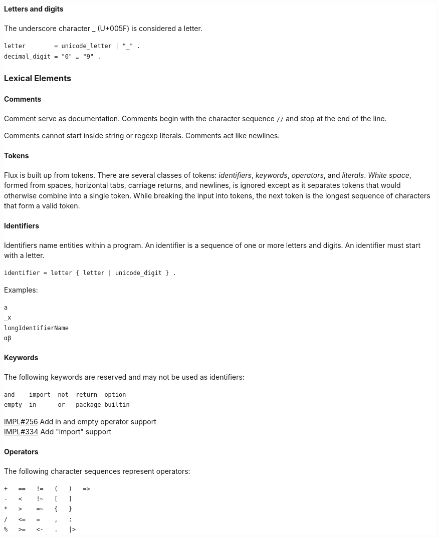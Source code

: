 #### Letters and digits

The underscore character _ (U+005F) is considered a letter.

    letter        = unicode_letter | "_" .
    decimal_digit = "0" … "9" .

### Lexical Elements

#### Comments

Comment serve as documentation.
Comments begin with the character sequence `//` and stop at the end of the line.

Comments cannot start inside string or regexp literals.
Comments act like newlines.

#### Tokens

Flux is built up from tokens.
There are several classes of tokens: _identifiers_, _keywords_, _operators_, and _literals_.
_White space_, formed from spaces, horizontal tabs, carriage returns, and newlines, is ignored except as it separates tokens that would otherwise combine into a single token.
While breaking the input into tokens, the next token is the longest sequence of characters that form a valid token.

#### Identifiers

Identifiers name entities within a program.
An identifier is a sequence of one or more letters and digits.
An identifier must start with a letter.

    identifier = letter { letter | unicode_digit } .

Examples:

    a
    _x
    longIdentifierName
    αβ

#### Keywords

The following keywords are reserved and may not be used as identifiers:

    and    import  not  return  option
    empty  in      or   package builtin

[IMPL#256](https://github.com/influxdata/platform/issues/256) Add in and empty operator support  
[IMPL#334](https://github.com/influxdata/platform/issues/334) Add "import" support  

#### Operators

The following character sequences represent operators:

    +   ==   !=   (   )   =>
    -   <    !~   [   ]
    *   >    =~   {   }
    /   <=   =    ,   :
    %   >=   <-   .   |>

